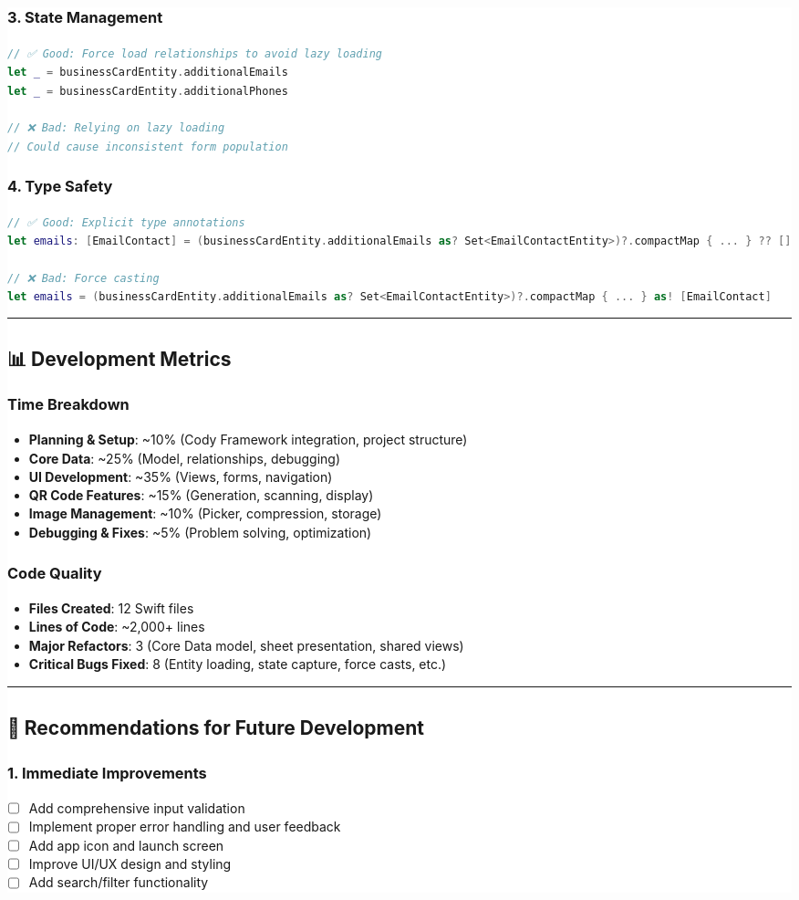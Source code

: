 ### 3. **State Management**
```swift
// ✅ Good: Force load relationships to avoid lazy loading
let _ = businessCardEntity.additionalEmails
let _ = businessCardEntity.additionalPhones

// ❌ Bad: Relying on lazy loading
// Could cause inconsistent form population
```

### 4. **Type Safety**
```swift
// ✅ Good: Explicit type annotations
let emails: [EmailContact] = (businessCardEntity.additionalEmails as? Set<EmailContactEntity>)?.compactMap { ... } ?? []

// ❌ Bad: Force casting
let emails = (businessCardEntity.additionalEmails as? Set<EmailContactEntity>)?.compactMap { ... } as! [EmailContact]
```

---

## 📊 Development Metrics

### **Time Breakdown**
- **Planning & Setup**: ~10% (Cody Framework integration, project structure)
- **Core Data**: ~25% (Model, relationships, debugging)
- **UI Development**: ~35% (Views, forms, navigation)
- **QR Code Features**: ~15% (Generation, scanning, display)
- **Image Management**: ~10% (Picker, compression, storage)
- **Debugging & Fixes**: ~5% (Problem solving, optimization)

### **Code Quality**
- **Files Created**: 12 Swift files
- **Lines of Code**: ~2,000+ lines
- **Major Refactors**: 3 (Core Data model, sheet presentation, shared views)
- **Critical Bugs Fixed**: 8 (Entity loading, state capture, force casts, etc.)

---

## 🎯 Recommendations for Future Development

### 1. **Immediate Improvements**
- [ ] Add comprehensive input validation
- [ ] Implement proper error handling and user feedback
- [ ] Add app icon and launch screen
- [ ] Improve UI/UX design and styling
- [ ] Add search/filter functionality
